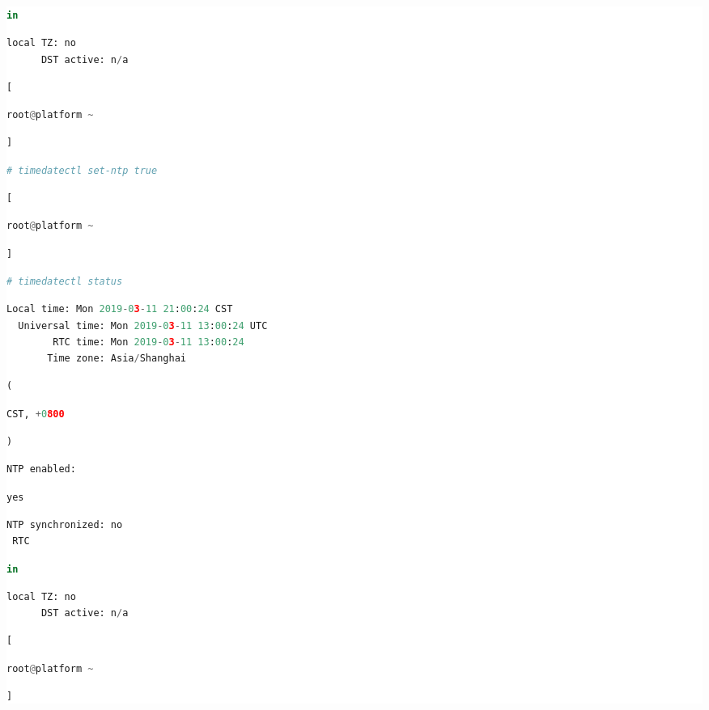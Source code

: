 ```python
in
```
```python
local TZ: no
      DST active: n/a
```
```python
[
```
```python
root@platform ~
```
```python
]
```
```python
# timedatectl set-ntp true
```
```python
[
```
```python
root@platform ~
```
```python
]
```
```python
# timedatectl status
```
```python
Local time: Mon 2019-03-11 21:00:24 CST
  Universal time: Mon 2019-03-11 13:00:24 UTC
        RTC time: Mon 2019-03-11 13:00:24
       Time zone: Asia/Shanghai
```
```python
(
```
```python
CST, +0800
```
```python
)
```
```python
NTP enabled:
```
```python
yes
```
```python
NTP synchronized: no
 RTC
```
```python
in
```
```python
local TZ: no
      DST active: n/a
```
```python
[
```
```python
root@platform ~
```
```python
]
```
```python
```